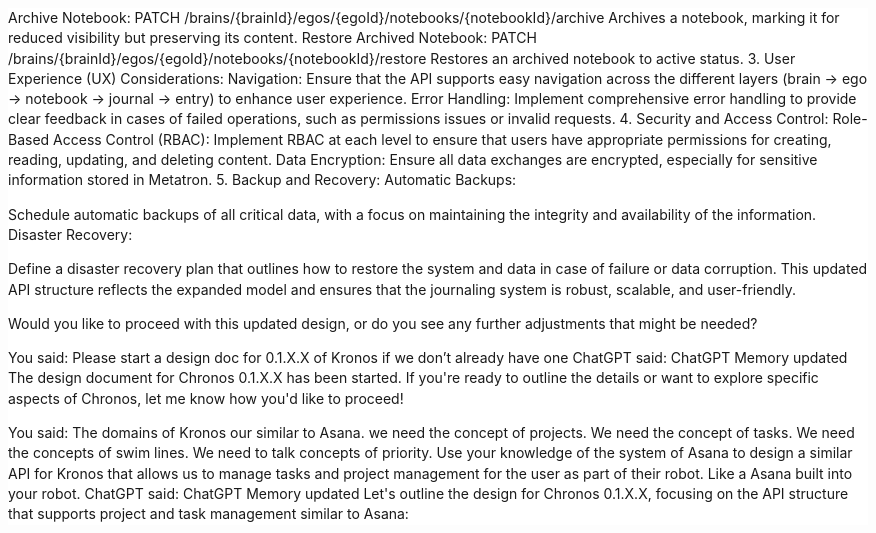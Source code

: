 Archive Notebook:
PATCH /brains/{brainId}/egos/{egoId}/notebooks/{notebookId}/archive
Archives a notebook, marking it for reduced visibility but preserving its content.
Restore Archived Notebook:
PATCH /brains/{brainId}/egos/{egoId}/notebooks/{notebookId}/restore
Restores an archived notebook to active status.
3. User Experience (UX) Considerations:
Navigation:
Ensure that the API supports easy navigation across the different layers (brain → ego → notebook → journal → entry) to enhance user experience.
Error Handling:
Implement comprehensive error handling to provide clear feedback in cases of failed operations, such as permissions issues or invalid requests.
4. Security and Access Control:
Role-Based Access Control (RBAC):
Implement RBAC at each level to ensure that users have appropriate permissions for creating, reading, updating, and deleting content.
Data Encryption:
Ensure all data exchanges are encrypted, especially for sensitive information stored in Metatron.
5. Backup and Recovery:
Automatic Backups:

Schedule automatic backups of all critical data, with a focus on maintaining the integrity and availability of the information.
Disaster Recovery:

Define a disaster recovery plan that outlines how to restore the system and data in case of failure or data corruption.
This updated API structure reflects the expanded model and ensures that the journaling system is robust, scalable, and user-friendly.

Would you like to proceed with this updated design, or do you see any further adjustments that might be needed?





You said:
Please start a design doc for 0.1.X.X of Kronos if we don’t already have one
ChatGPT said:
ChatGPT
Memory updated
The design document for Chronos 0.1.X.X has been started. If you're ready to outline the details or want to explore specific aspects of Chronos, let me know how you'd like to proceed!





You said:
The domains of Kronos our similar to Asana. we need the concept of projects. We need the concept of tasks. We need the concepts of swim lines. We need to talk concepts of priority.  Use your knowledge of the system of Asana to design a similar API for Kronos that allows us to manage tasks and project management for the user as part of their robot. Like a Asana built into your robot.
ChatGPT said:
ChatGPT
Memory updated
Let's outline the design for Chronos 0.1.X.X, focusing on the API structure that supports project and task management similar to Asana:
